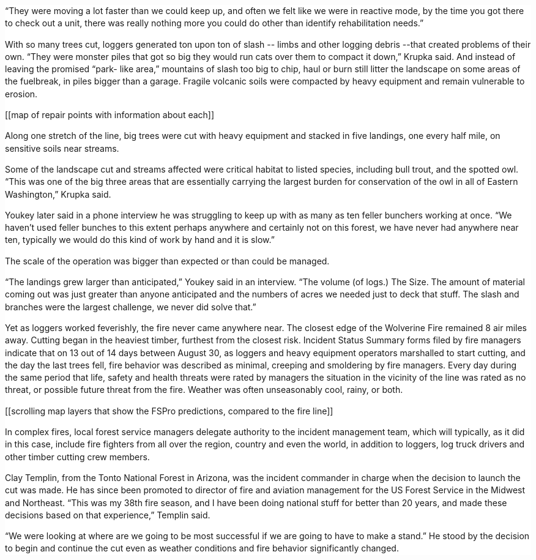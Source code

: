 “They were moving a lot faster than we could keep up, and often we felt like we were in reactive mode, by the time you got there to check out a unit, there was really nothing more you could do other than identify rehabilitation needs.”

With so many trees cut, loggers generated ton upon ton of slash -- limbs and other logging debris --that created problems of their own. “They were monster piles that got so big they would run cats over them to compact it down,” Krupka said. And instead of leaving the promised “park- like area,” mountains of slash too big to chip, haul or burn still litter the landscape on some areas of the fuelbreak, in piles bigger than a garage. Fragile volcanic soils were compacted by heavy equipment and remain vulnerable to erosion.

[[map of repair points with information about each]]

Along one stretch of the line, big trees were cut with heavy equipment and stacked in five landings, one every half mile, on sensitive soils near streams.

Some of the landscape cut and streams affected were critical habitat to listed species, including bull trout, and the spotted owl. “This was one of the big three areas that are essentially carrying the largest burden for conservation of the owl in all of Eastern Washington,” Krupka said.

Youkey later said in a phone interview he was struggling to keep up with as many as ten feller bunchers working at once. “We haven’t used feller bunches to this extent perhaps anywhere and certainly not on this forest, we have never had anywhere near ten, typically we would do this kind of work by hand and it is slow.” 

The scale of the operation was bigger than expected or than could be managed. 

“The landings grew larger than anticipated,” Youkey said in an interview. “The volume (of logs.) The Size. The amount of material coming out was just greater than anyone anticipated and the numbers of acres we needed just to deck that stuff. The slash and branches were the largest challenge, we never did solve that.” 

Yet as loggers worked feverishly, the fire never came anywhere near. The closest edge of the Wolverine Fire remained 8 air miles away. Cutting began in the heaviest timber, furthest from the closest risk. Incident Status Summary forms filed by fire managers indicate that on 13 out of 14 days between August 30, as loggers and heavy equipment operators marshalled to start cutting, and the day the last trees fell, fire behavior was described as minimal, creeping and smoldering by fire managers. Every day during the same period that life, safety and health threats were rated by managers the situation in the vicinity of the line was rated as no threat, or possible future threat from the fire. Weather was often unseasonably cool, rainy, or both. 

[[scrolling map layers that show the FSPro predictions, compared to the fire line]]

In complex fires, local forest service managers delegate authority to the incident management team, which will typically, as it did in this case, include fire fighters from all over the region, country and even the world, in addition to loggers, log truck drivers and other timber cutting crew members.

Clay Templin, from the Tonto National Forest in Arizona, was the incident commander in charge when the decision to launch the cut was made. He has since been promoted to director of fire and aviation management for the US Forest Service in the Midwest and Northeast. “This was my 38th fire season, and I have been doing national stuff for better than 20 years, and made these decisions based on that experience,” Templin said.

“We were looking at where are we going to be most successful if we are going to have to make a stand.” He stood by the decision to begin and continue the cut even as weather conditions and fire behavior significantly changed. 
